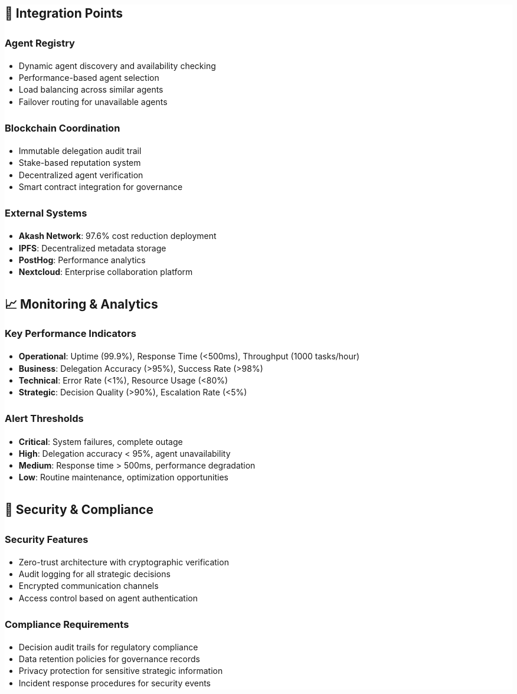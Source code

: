 ## 🔗 Integration Points

### Agent Registry
- Dynamic agent discovery and availability checking
- Performance-based agent selection
- Load balancing across similar agents
- Failover routing for unavailable agents

### Blockchain Coordination
- Immutable delegation audit trail
- Stake-based reputation system
- Decentralized agent verification
- Smart contract integration for governance

### External Systems
- **Akash Network**: 97.6% cost reduction deployment
- **IPFS**: Decentralized metadata storage
- **PostHog**: Performance analytics
- **Nextcloud**: Enterprise collaboration platform

## 📈 Monitoring & Analytics

### Key Performance Indicators
- **Operational**: Uptime (99.9%), Response Time (<500ms), Throughput (1000 tasks/hour)
- **Business**: Delegation Accuracy (>95%), Success Rate (>98%)
- **Technical**: Error Rate (<1%), Resource Usage (<80%)
- **Strategic**: Decision Quality (>90%), Escalation Rate (<5%)

### Alert Thresholds
- **Critical**: System failures, complete outage
- **High**: Delegation accuracy < 95%, agent unavailability
- **Medium**: Response time > 500ms, performance degradation
- **Low**: Routine maintenance, optimization opportunities

## 🔐 Security & Compliance

### Security Features
- Zero-trust architecture with cryptographic verification
- Audit logging for all strategic decisions
- Encrypted communication channels
- Access control based on agent authentication

### Compliance Requirements
- Decision audit trails for regulatory compliance
- Data retention policies for governance records
- Privacy protection for sensitive strategic information
- Incident response procedures for security events
